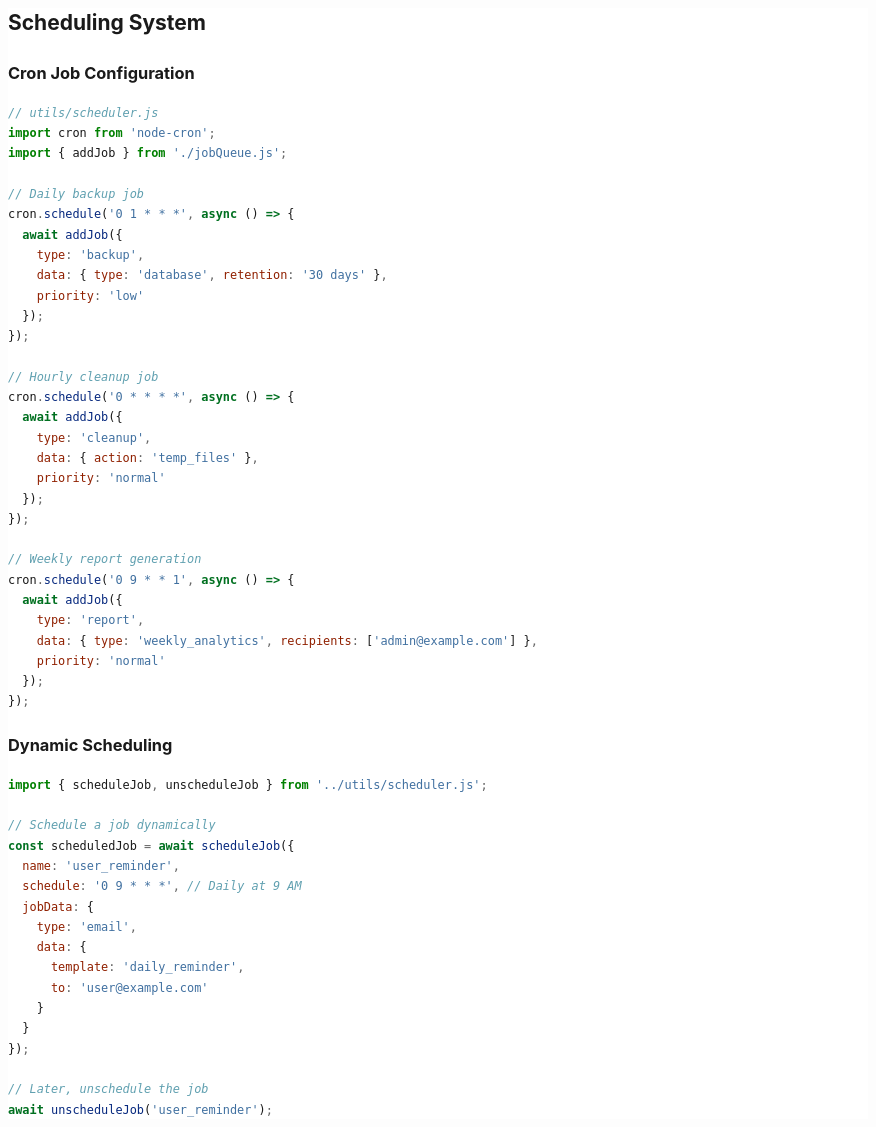 ## Scheduling System

### Cron Job Configuration

```javascript
// utils/scheduler.js
import cron from 'node-cron';
import { addJob } from './jobQueue.js';

// Daily backup job
cron.schedule('0 1 * * *', async () => {
  await addJob({
    type: 'backup',
    data: { type: 'database', retention: '30 days' },
    priority: 'low'
  });
});

// Hourly cleanup job
cron.schedule('0 * * * *', async () => {
  await addJob({
    type: 'cleanup',
    data: { action: 'temp_files' },
    priority: 'normal'
  });
});

// Weekly report generation
cron.schedule('0 9 * * 1', async () => {
  await addJob({
    type: 'report',
    data: { type: 'weekly_analytics', recipients: ['admin@example.com'] },
    priority: 'normal'
  });
});
```

### Dynamic Scheduling

```javascript
import { scheduleJob, unscheduleJob } from '../utils/scheduler.js';

// Schedule a job dynamically
const scheduledJob = await scheduleJob({
  name: 'user_reminder',
  schedule: '0 9 * * *', // Daily at 9 AM
  jobData: {
    type: 'email',
    data: {
      template: 'daily_reminder',
      to: 'user@example.com'
    }
  }
});

// Later, unschedule the job
await unscheduleJob('user_reminder');
```
